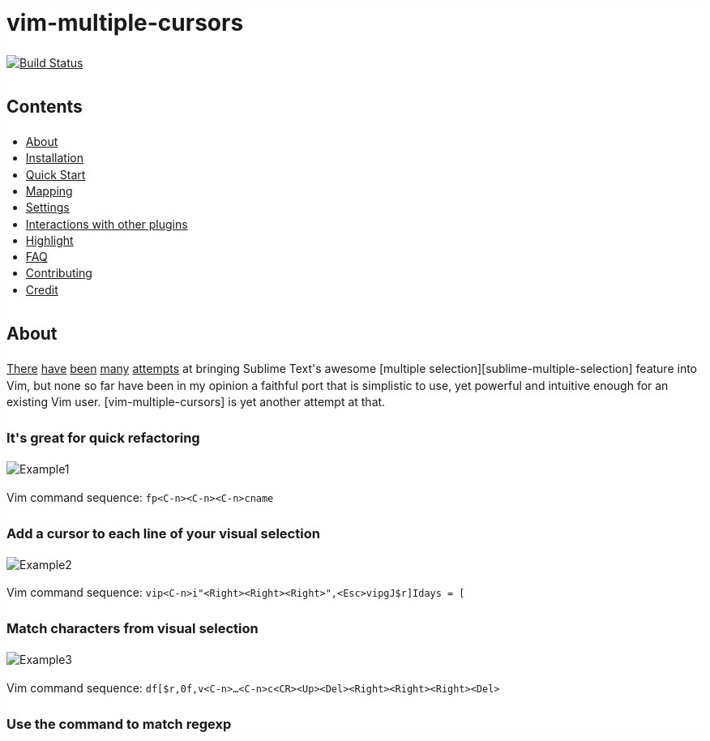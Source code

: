 # vim-multiple-cursors
[![Build Status](https://travis-ci.org/terryma/vim-multiple-cursors.svg)](https://travis-ci.org/terryma/vim-multiple-cursors)

## Contents
 - [About](#about)
 - [Installation](#installation)
 - [Quick Start](#quick-start)
 - [Mapping](#mapping)
 - [Settings](#settings)
 - [Interactions with other plugins](#interactions-with-other-plugins)
 - [Highlight](#highlight)
 - [FAQ](#faq)
 - [Contributing](#contributing)
 - [Credit](#credit)

## About
[There](https://github.com/paradigm/vim-multicursor) [have](https://github.com/felixr/vim-multiedit) [been](https://github.com/hlissner/vim-multiedit) [many](https://github.com/adinapoli/vim-markmultiple) [attempts](https://github.com/AndrewRadev/multichange.vim) at bringing Sublime Text's awesome [multiple selection][sublime-multiple-selection] feature into Vim, but none so far have been in my opinion a faithful port that is simplistic to use, yet powerful and intuitive enough for an existing Vim user. [vim-multiple-cursors] is yet another attempt at that.

### It's great for quick refactoring
![Example1](assets/example1.gif?raw=true)

Vim command sequence: `fp<C-n><C-n><C-n>cname`

### Add a cursor to each line of your visual selection
![Example2](assets/example2.gif?raw=true)

Vim command sequence: `vip<C-n>i"<Right><Right><Right>",<Esc>vipgJ$r]Idays = [`

### Match characters from visual selection
![Example3](assets/example3.gif?raw=true)

Vim command sequence: `df[$r,0f,v<C-n>…<C-n>c<CR><Up><Del><Right><Right><Right><Del>`

### Use the command to match regexp